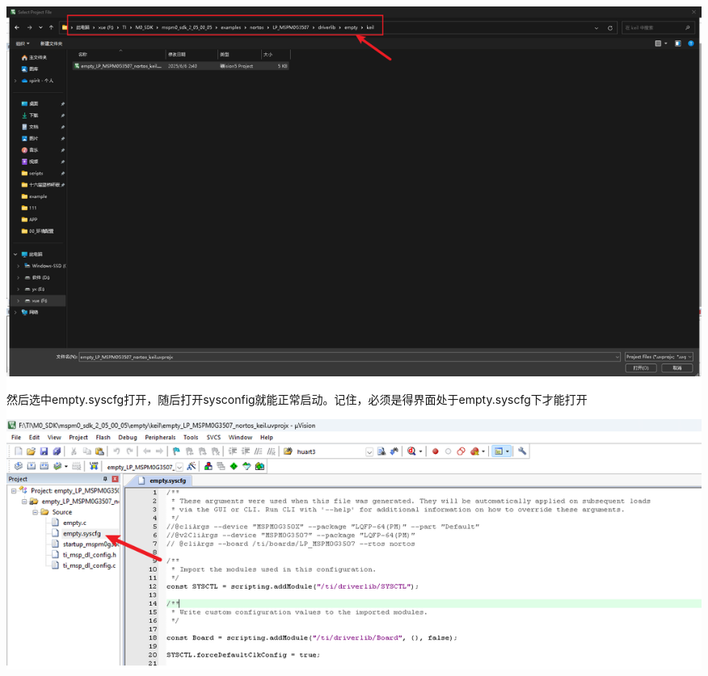 ![image-20250715130919067](./assets/image-20250715130919067.png)

然后选中empty.syscfg打开，随后打开sysconfig就能正常启动。记住，必须是得界面处于empty.syscfg下才能打开

![image-20250715131121732](./assets/image-20250715131121732.png)
